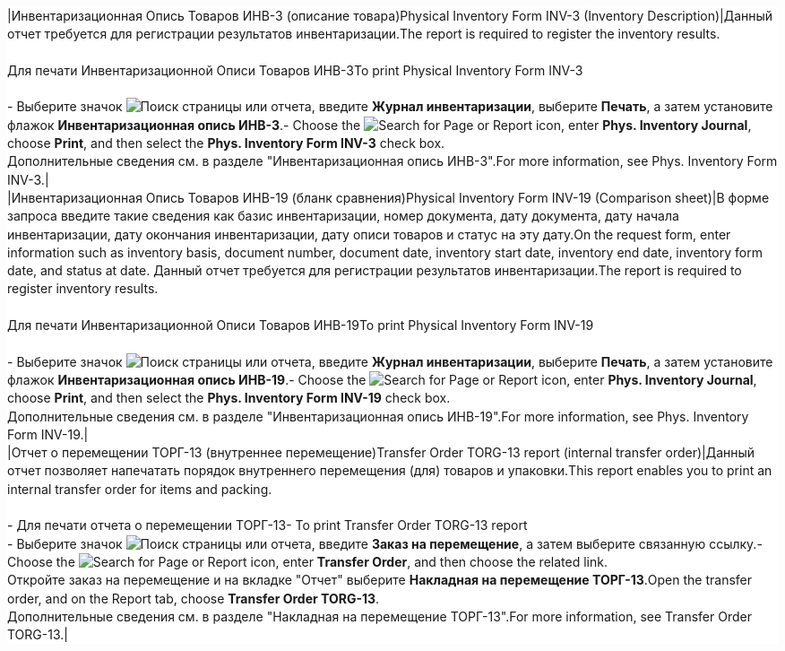 |<span data-ttu-id="24f47-117">Инвентаризационная Опись Товаров ИНВ-3 (описание товара)</span><span class="sxs-lookup"><span data-stu-id="24f47-117">Physical Inventory Form INV-3 (Inventory Description)</span></span>|<span data-ttu-id="24f47-118">Данный отчет требуется для регистрации результатов инвентаризации.</span><span class="sxs-lookup"><span data-stu-id="24f47-118">The report is required to register the inventory results.</span></span><br /><br /> <span data-ttu-id="24f47-119">Для печати Инвентаризационной Описи Товаров ИНВ-3</span><span class="sxs-lookup"><span data-stu-id="24f47-119">To print Physical Inventory Form INV-3</span></span><br /><br /> <span data-ttu-id="24f47-120">-   Выберите значок ![Поиск страницы или отчета](media/ui-search/search_small.png "Значок поиска страницы или отчета"), введите **Журнал инвентаризации**, выберите **Печать**, а затем установите флажок **Инвентаризационная опись ИНВ-3**.</span><span class="sxs-lookup"><span data-stu-id="24f47-120">-   Choose the ![Search for Page or Report](media/ui-search/search_small.png "Search for Page or Report icon") icon, enter **Phys. Inventory Journal**, choose **Print**, and then select the **Phys. Inventory Form INV-3** check box.</span></span><br />     <span data-ttu-id="24f47-121">Дополнительные сведения см. в разделе "Инвентаризационная опись ИНВ-3".</span><span class="sxs-lookup"><span data-stu-id="24f47-121">For more information, see Phys. Inventory Form INV-3.</span></span>|  
|<span data-ttu-id="24f47-122">Инвентаризационная Опись Товаров ИНВ-19 (бланк сравнения)</span><span class="sxs-lookup"><span data-stu-id="24f47-122">Physical Inventory Form INV-19 (Comparison sheet)</span></span>|<span data-ttu-id="24f47-123">В форме запроса введите такие сведения как базис инвентаризации, номер документа, дату документа, дату начала инвентаризации, дату окончания инвентаризации, дату описи товаров и статус на эту дату.</span><span class="sxs-lookup"><span data-stu-id="24f47-123">On the request form, enter information such as inventory basis, document number, document date, inventory start date, inventory end date, inventory form date, and status at date.</span></span> <span data-ttu-id="24f47-124">Данный отчет требуется для регистрации результатов инвентаризации.</span><span class="sxs-lookup"><span data-stu-id="24f47-124">The report is required to register inventory results.</span></span><br /><br /> <span data-ttu-id="24f47-125">Для печати Инвентаризационной Описи Товаров ИНВ-19</span><span class="sxs-lookup"><span data-stu-id="24f47-125">To print Physical Inventory Form INV-19</span></span><br /><br /> <span data-ttu-id="24f47-126">-   Выберите значок ![Поиск страницы или отчета](media/ui-search/search_small.png "Значок поиска страницы или отчета"), введите **Журнал инвентаризации**, выберите **Печать**, а затем установите флажок **Инвентаризационная опись ИНВ-19**.</span><span class="sxs-lookup"><span data-stu-id="24f47-126">-   Choose the ![Search for Page or Report](media/ui-search/search_small.png "Search for Page or Report icon") icon, enter **Phys. Inventory Journal**, choose **Print**, and then select the **Phys. Inventory Form INV-19** check box.</span></span><br />     <span data-ttu-id="24f47-127">Дополнительные сведения см. в разделе "Инвентаризационная опись ИНВ-19".</span><span class="sxs-lookup"><span data-stu-id="24f47-127">For more information, see Phys. Inventory Form INV-19.</span></span>|  
|<span data-ttu-id="24f47-128">Отчет о перемещении ТОРГ-13 (внутреннее перемещение)</span><span class="sxs-lookup"><span data-stu-id="24f47-128">Transfer Order TORG-13 report (internal transfer order)</span></span>|<span data-ttu-id="24f47-129">Данный отчет позволяет напечатать порядок внутреннего перемещения (для) товаров и упаковки.</span><span class="sxs-lookup"><span data-stu-id="24f47-129">This report enables you to print an internal transfer order for items and packing.</span></span><br /><br /> <span data-ttu-id="24f47-130">-   Для печати отчета о перемещении ТОРГ-13</span><span class="sxs-lookup"><span data-stu-id="24f47-130">-   To print Transfer Order TORG-13 report</span></span><br /><span data-ttu-id="24f47-131">-   Выберите значок ![Поиск страницы или отчета](media/ui-search/search_small.png "Значок поиска страницы или отчета"), введите **Заказ на перемещение**, а затем выберите связанную ссылку.</span><span class="sxs-lookup"><span data-stu-id="24f47-131">-   Choose the ![Search for Page or Report](media/ui-search/search_small.png "Search for Page or Report icon") icon, enter **Transfer Order**, and then choose the related link.</span></span><br />     <span data-ttu-id="24f47-132">Откройте заказ на перемещение и на вкладке "Отчет" выберите **Накладная на перемещение ТОРГ-13**.</span><span class="sxs-lookup"><span data-stu-id="24f47-132">Open the transfer order, and on the Report tab, choose **Transfer Order TORG-13**.</span></span><br />     <span data-ttu-id="24f47-133">Дополнительные сведения см. в разделе "Накладная на перемещение ТОРГ-13".</span><span class="sxs-lookup"><span data-stu-id="24f47-133">For more information, see Transfer Order TORG-13.</span></span>|  